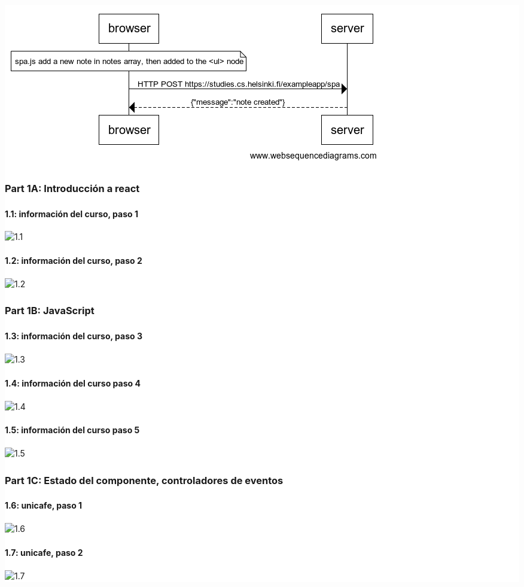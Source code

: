 ![respuesta 0.6](./part-0/spa-new-note.png)

### **Part 1A: Introducción a react**

#### 1.1: información del curso, paso 1

![1.1](./recursos/1.1.png)

#### 1.2: información del curso, paso 2

![1.2](./recursos/1.2.png)

### **Part 1B: JavaScript**

#### 1.3: información del curso, paso 3

![1.3](./recursos/1.3.png)

#### 1.4: información del curso paso 4

![1.4](./recursos/1.4.png)

#### 1.5: información del curso paso 5

![1.5](./recursos/1.5.png)

### **Part 1C: Estado del componente, controladores de eventos**

#### 1.6: unicafe, paso 1

![1.6](./recursos/1.6.png)

#### 1.7: unicafe, paso 2

![1.7](./recursos/1.7.png)
